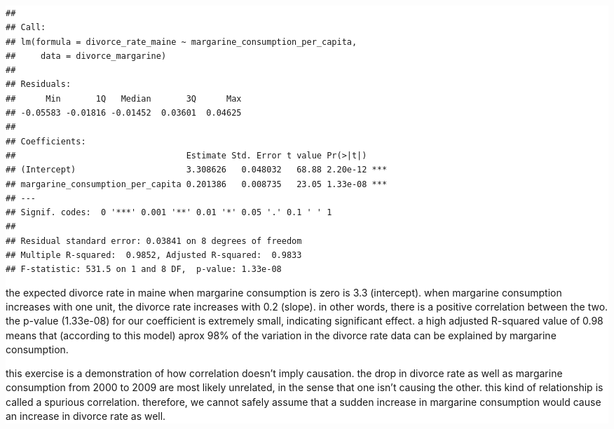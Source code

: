     ## 
    ## Call:
    ## lm(formula = divorce_rate_maine ~ margarine_consumption_per_capita, 
    ##     data = divorce_margarine)
    ## 
    ## Residuals:
    ##      Min       1Q   Median       3Q      Max 
    ## -0.05583 -0.01816 -0.01452  0.03601  0.04625 
    ## 
    ## Coefficients:
    ##                                  Estimate Std. Error t value Pr(>|t|)    
    ## (Intercept)                      3.308626   0.048032   68.88 2.20e-12 ***
    ## margarine_consumption_per_capita 0.201386   0.008735   23.05 1.33e-08 ***
    ## ---
    ## Signif. codes:  0 '***' 0.001 '**' 0.01 '*' 0.05 '.' 0.1 ' ' 1
    ## 
    ## Residual standard error: 0.03841 on 8 degrees of freedom
    ## Multiple R-squared:  0.9852, Adjusted R-squared:  0.9833 
    ## F-statistic: 531.5 on 1 and 8 DF,  p-value: 1.33e-08

the expected divorce rate in maine when margarine consumption is zero is
3.3 (intercept). when margarine consumption increases with one unit, the
divorce rate increases with 0.2 (slope). in other words, there is a
positive correlation between the two. the p-value (1.33e-08) for our
coefficient is extremely small, indicating significant effect. a high
adjusted R-squared value of 0.98 means that (according to this model)
aprox 98% of the variation in the divorce rate data can be explained by
margarine consumption.

this exercise is a demonstration of how correlation doesn’t imply
causation. the drop in divorce rate as well as margarine consumption
from 2000 to 2009 are most likely unrelated, in the sense that one isn’t
causing the other. this kind of relationship is called a spurious
correlation. therefore, we cannot safely assume that a sudden increase
in margarine consumption would cause an increase in divorce rate as
well.
